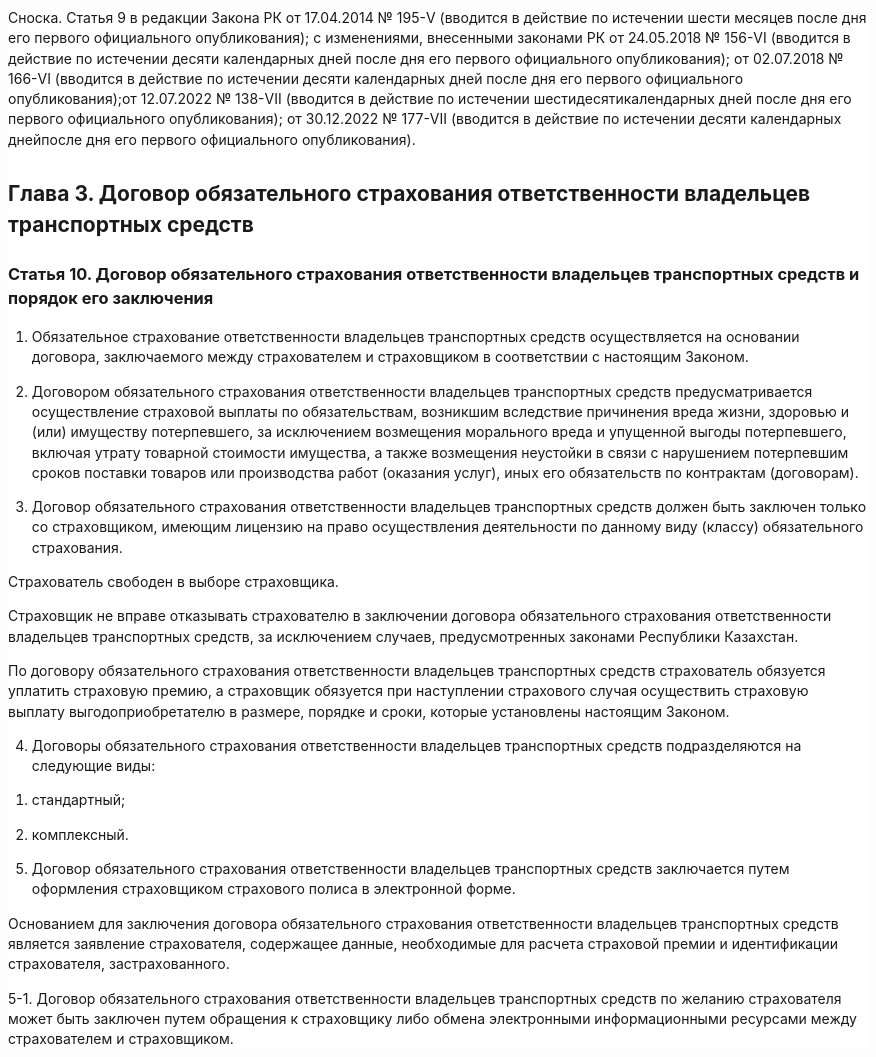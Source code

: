Сноска. Статья 9 в редакции Закона РК от 17.04.2014 № 195-V (вводится в действие по истечении шести месяцев после дня его первого официального опубликования); с изменениями, внесенными законами РК от 24.05.2018 № 156-VI (вводится в действие по истечении десяти календарных дней после дня его первого официального опубликования); от 02.07.2018 № 166-VІ (вводится в действие по истечении десяти календарных дней после дня его первого официального опубликования);от 12.07.2022 № 138-VII (вводится в действие по истечении шестидесятикалендарных дней после дня его первого официального опубликования); от 30.12.2022 № 177-VII (вводится в действие по истечении десяти календарных днейпосле дня его первого официального опубликования).

## Глава 3. Договор обязательного страхования ответственности владельцев транспортных средств

### Статья 10. Договор обязательного страхования ответственности владельцев транспортных средств и порядок его заключения

1. Обязательное страхование ответственности владельцев транспортных средств осуществляется на основании договора, заключаемого между страхователем и страховщиком в соответствии с настоящим Законом.

2. Договором обязательного страхования ответственности владельцев транспортных средств предусматривается осуществление страховой выплаты по обязательствам, возникшим вследствие причинения вреда жизни, здоровью и (или) имуществу потерпевшего, за исключением возмещения морального вреда и упущенной выгоды потерпевшего, включая утрату товарной стоимости имущества, а также возмещения неустойки в связи с нарушением потерпевшим сроков поставки товаров или производства работ (оказания услуг), иных его обязательств по контрактам (договорам).

3. Договор обязательного страхования ответственности владельцев транспортных средств должен быть заключен только со страховщиком, имеющим лицензию на право осуществления деятельности по данному виду (классу) обязательного страхования.

Страхователь свободен в выборе страховщика.

Страховщик не вправе отказывать страхователю в заключении договора обязательного страхования ответственности владельцев транспортных средств, за исключением случаев, предусмотренных законами Республики Казахстан.

По договору обязательного страхования ответственности владельцев транспортных средств страхователь обязуется уплатить страховую премию, а страховщик обязуется при наступлении страхового случая осуществить страховую выплату выгодоприобретателю в размере, порядке и сроки, которые установлены настоящим Законом.

4. Договоры обязательного страхования ответственности владельцев транспортных средств подразделяются на следующие виды:

1) стандартный;

2) комплексный.

5. Договор обязательного страхования ответственности владельцев транспортных средств заключается путем оформления страховщиком страхового полиса в электронной форме.

Основанием для заключения договора обязательного страхования ответственности владельцев транспортных средств является заявление страхователя, содержащее данные, необходимые для расчета страховой премии и идентификации страхователя, застрахованного.

5-1. Договор обязательного страхования ответственности владельцев транспортных средств по желанию страхователя может быть заключен путем обращения к страховщику либо обмена электронными информационными ресурсами между страхователем и страховщиком.
